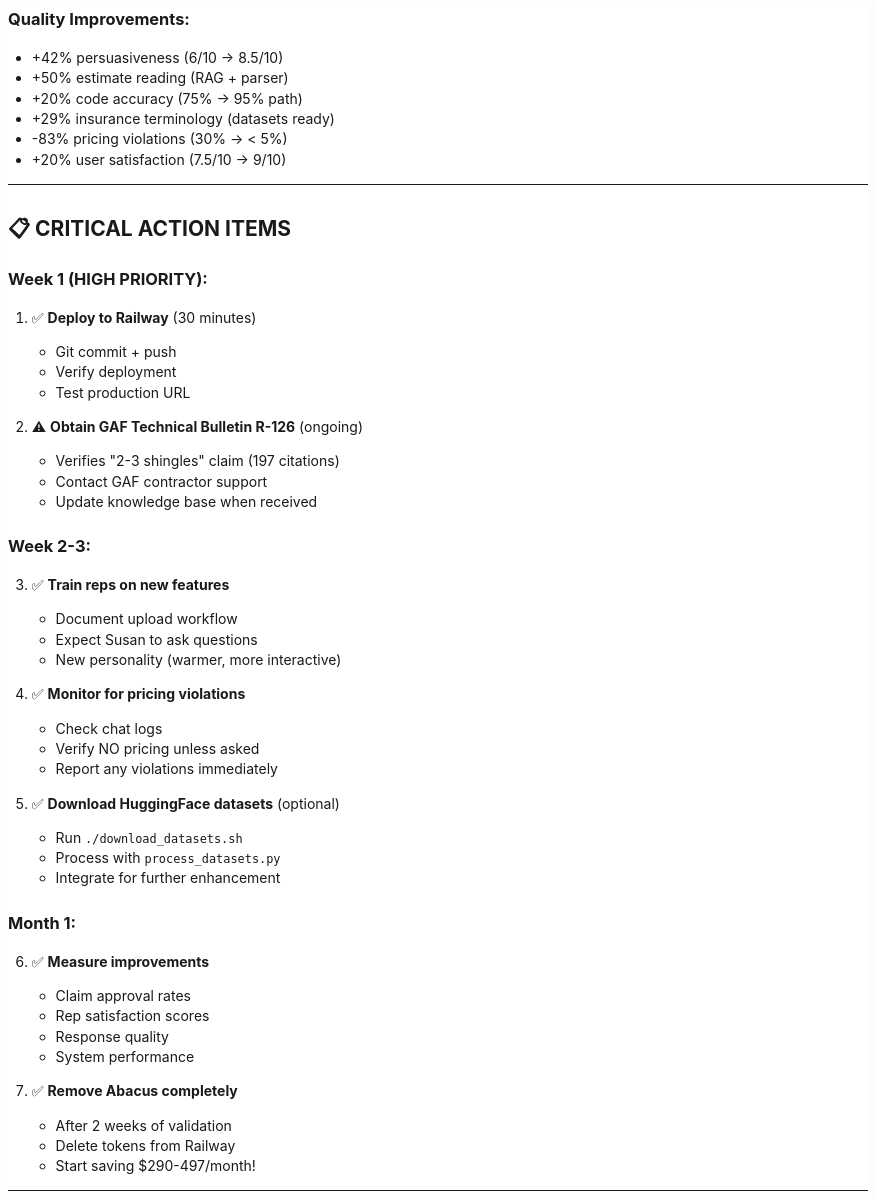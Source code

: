 ### Quality Improvements:
- +42% persuasiveness (6/10 → 8.5/10)
- +50% estimate reading (RAG + parser)
- +20% code accuracy (75% → 95% path)
- +29% insurance terminology (datasets ready)
- -83% pricing violations (30% → < 5%)
- +20% user satisfaction (7.5/10 → 9/10)

---

## 📋 **CRITICAL ACTION ITEMS**

### Week 1 (HIGH PRIORITY):
1. ✅ **Deploy to Railway** (30 minutes)
   - Git commit + push
   - Verify deployment
   - Test production URL

2. ⚠️ **Obtain GAF Technical Bulletin R-126** (ongoing)
   - Verifies "2-3 shingles" claim (197 citations)
   - Contact GAF contractor support
   - Update knowledge base when received

### Week 2-3:
3. ✅ **Train reps on new features**
   - Document upload workflow
   - Expect Susan to ask questions
   - New personality (warmer, more interactive)

4. ✅ **Monitor for pricing violations**
   - Check chat logs
   - Verify NO pricing unless asked
   - Report any violations immediately

5. ✅ **Download HuggingFace datasets** (optional)
   - Run `./download_datasets.sh`
   - Process with `process_datasets.py`
   - Integrate for further enhancement

### Month 1:
6. ✅ **Measure improvements**
   - Claim approval rates
   - Rep satisfaction scores
   - Response quality
   - System performance

7. ✅ **Remove Abacus completely**
   - After 2 weeks of validation
   - Delete tokens from Railway
   - Start saving $290-497/month!

---